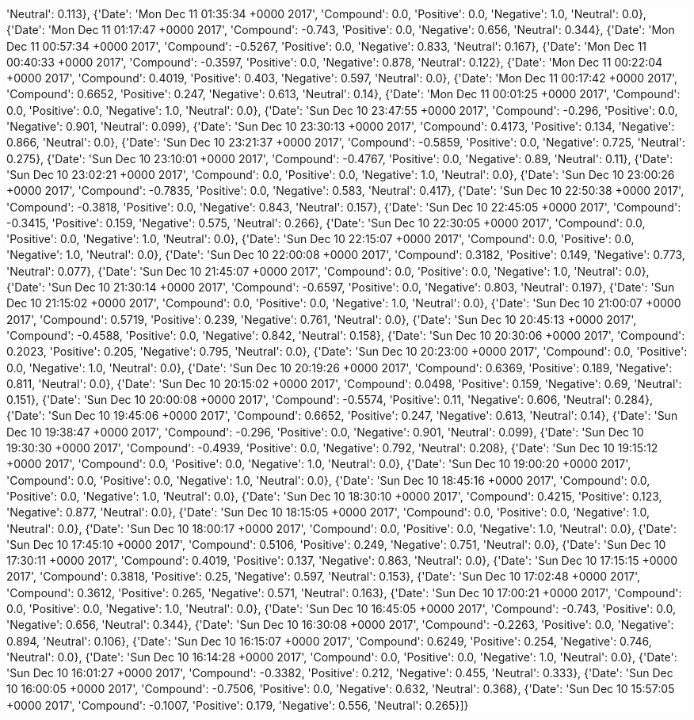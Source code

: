 'Neutral': 0.113}, {'Date': 'Mon Dec 11 01:35:34 +0000 2017', 'Compound': 0.0, 'Positive': 0.0, 'Negative': 1.0, 'Neutral': 0.0}, {'Date': 'Mon Dec 11 01:17:47 +0000 2017', 'Compound': -0.743, 'Positive': 0.0, 'Negative': 0.656, 'Neutral': 0.344}, {'Date': 'Mon Dec 11 00:57:34 +0000 2017', 'Compound': -0.5267, 'Positive': 0.0, 'Negative': 0.833, 'Neutral': 0.167}, {'Date': 'Mon Dec 11 00:40:33 +0000 2017', 'Compound': -0.3597, 'Positive': 0.0, 'Negative': 0.878, 'Neutral': 0.122}, {'Date': 'Mon Dec 11 00:22:04 +0000 2017', 'Compound': 0.4019, 'Positive': 0.403, 'Negative': 0.597, 'Neutral': 0.0}, {'Date': 'Mon Dec 11 00:17:42 +0000 2017', 'Compound': 0.6652, 'Positive': 0.247, 'Negative': 0.613, 'Neutral': 0.14}, {'Date': 'Mon Dec 11 00:01:25 +0000 2017', 'Compound': 0.0, 'Positive': 0.0, 'Negative': 1.0, 'Neutral': 0.0}, {'Date': 'Sun Dec 10 23:47:55 +0000 2017', 'Compound': -0.296, 'Positive': 0.0, 'Negative': 0.901, 'Neutral': 0.099}, {'Date': 'Sun Dec 10 23:30:13 +0000 2017', 'Compound': 0.4173, 'Positive': 0.134, 'Negative': 0.866, 'Neutral': 0.0}, {'Date': 'Sun Dec 10 23:21:37 +0000 2017', 'Compound': -0.5859, 'Positive': 0.0, 'Negative': 0.725, 'Neutral': 0.275}, {'Date': 'Sun Dec 10 23:10:01 +0000 2017', 'Compound': -0.4767, 'Positive': 0.0, 'Negative': 0.89, 'Neutral': 0.11}, {'Date': 'Sun Dec 10 23:02:21 +0000 2017', 'Compound': 0.0, 'Positive': 0.0, 'Negative': 1.0, 'Neutral': 0.0}, {'Date': 'Sun Dec 10 23:00:26 +0000 2017', 'Compound': -0.7835, 'Positive': 0.0, 'Negative': 0.583, 'Neutral': 0.417}, {'Date': 'Sun Dec 10 22:50:38 +0000 2017', 'Compound': -0.3818, 'Positive': 0.0, 'Negative': 0.843, 'Neutral': 0.157}, {'Date': 'Sun Dec 10 22:45:05 +0000 2017', 'Compound': -0.3415, 'Positive': 0.159, 'Negative': 0.575, 'Neutral': 0.266}, {'Date': 'Sun Dec 10 22:30:05 +0000 2017', 'Compound': 0.0, 'Positive': 0.0, 'Negative': 1.0, 'Neutral': 0.0}, {'Date': 'Sun Dec 10 22:15:07 +0000 2017', 'Compound': 0.0, 'Positive': 0.0, 'Negative': 1.0, 'Neutral': 0.0}, {'Date': 'Sun Dec 10 22:00:08 +0000 2017', 'Compound': 0.3182, 'Positive': 0.149, 'Negative': 0.773, 'Neutral': 0.077}, {'Date': 'Sun Dec 10 21:45:07 +0000 2017', 'Compound': 0.0, 'Positive': 0.0, 'Negative': 1.0, 'Neutral': 0.0}, {'Date': 'Sun Dec 10 21:30:14 +0000 2017', 'Compound': -0.6597, 'Positive': 0.0, 'Negative': 0.803, 'Neutral': 0.197}, {'Date': 'Sun Dec 10 21:15:02 +0000 2017', 'Compound': 0.0, 'Positive': 0.0, 'Negative': 1.0, 'Neutral': 0.0}, {'Date': 'Sun Dec 10 21:00:07 +0000 2017', 'Compound': 0.5719, 'Positive': 0.239, 'Negative': 0.761, 'Neutral': 0.0}, {'Date': 'Sun Dec 10 20:45:13 +0000 2017', 'Compound': -0.4588, 'Positive': 0.0, 'Negative': 0.842, 'Neutral': 0.158}, {'Date': 'Sun Dec 10 20:30:06 +0000 2017', 'Compound': 0.2023, 'Positive': 0.205, 'Negative': 0.795, 'Neutral': 0.0}, {'Date': 'Sun Dec 10 20:23:00 +0000 2017', 'Compound': 0.0, 'Positive': 0.0, 'Negative': 1.0, 'Neutral': 0.0}, {'Date': 'Sun Dec 10 20:19:26 +0000 2017', 'Compound': 0.6369, 'Positive': 0.189, 'Negative': 0.811, 'Neutral': 0.0}, {'Date': 'Sun Dec 10 20:15:02 +0000 2017', 'Compound': 0.0498, 'Positive': 0.159, 'Negative': 0.69, 'Neutral': 0.151}, {'Date': 'Sun Dec 10 20:00:08 +0000 2017', 'Compound': -0.5574, 'Positive': 0.11, 'Negative': 0.606, 'Neutral': 0.284}, {'Date': 'Sun Dec 10 19:45:06 +0000 2017', 'Compound': 0.6652, 'Positive': 0.247, 'Negative': 0.613, 'Neutral': 0.14}, {'Date': 'Sun Dec 10 19:38:47 +0000 2017', 'Compound': -0.296, 'Positive': 0.0, 'Negative': 0.901, 'Neutral': 0.099}, {'Date': 'Sun Dec 10 19:30:30 +0000 2017', 'Compound': -0.4939, 'Positive': 0.0, 'Negative': 0.792, 'Neutral': 0.208}, {'Date': 'Sun Dec 10 19:15:12 +0000 2017', 'Compound': 0.0, 'Positive': 0.0, 'Negative': 1.0, 'Neutral': 0.0}, {'Date': 'Sun Dec 10 19:00:20 +0000 2017', 'Compound': 0.0, 'Positive': 0.0, 'Negative': 1.0, 'Neutral': 0.0}, {'Date': 'Sun Dec 10 18:45:16 +0000 2017', 'Compound': 0.0, 'Positive': 0.0, 'Negative': 1.0, 'Neutral': 0.0}, {'Date': 'Sun Dec 10 18:30:10 +0000 2017', 'Compound': 0.4215, 'Positive': 0.123, 'Negative': 0.877, 'Neutral': 0.0}, {'Date': 'Sun Dec 10 18:15:05 +0000 2017', 'Compound': 0.0, 'Positive': 0.0, 'Negative': 1.0, 'Neutral': 0.0}, {'Date': 'Sun Dec 10 18:00:17 +0000 2017', 'Compound': 0.0, 'Positive': 0.0, 'Negative': 1.0, 'Neutral': 0.0}, {'Date': 'Sun Dec 10 17:45:10 +0000 2017', 'Compound': 0.5106, 'Positive': 0.249, 'Negative': 0.751, 'Neutral': 0.0}, {'Date': 'Sun Dec 10 17:30:11 +0000 2017', 'Compound': 0.4019, 'Positive': 0.137, 'Negative': 0.863, 'Neutral': 0.0}, {'Date': 'Sun Dec 10 17:15:15 +0000 2017', 'Compound': 0.3818, 'Positive': 0.25, 'Negative': 0.597, 'Neutral': 0.153}, {'Date': 'Sun Dec 10 17:02:48 +0000 2017', 'Compound': 0.3612, 'Positive': 0.265, 'Negative': 0.571, 'Neutral': 0.163}, {'Date': 'Sun Dec 10 17:00:21 +0000 2017', 'Compound': 0.0, 'Positive': 0.0, 'Negative': 1.0, 'Neutral': 0.0}, {'Date': 'Sun Dec 10 16:45:05 +0000 2017', 'Compound': -0.743, 'Positive': 0.0, 'Negative': 0.656, 'Neutral': 0.344}, {'Date': 'Sun Dec 10 16:30:08 +0000 2017', 'Compound': -0.2263, 'Positive': 0.0, 'Negative': 0.894, 'Neutral': 0.106}, {'Date': 'Sun Dec 10 16:15:07 +0000 2017', 'Compound': 0.6249, 'Positive': 0.254, 'Negative': 0.746, 'Neutral': 0.0}, {'Date': 'Sun Dec 10 16:14:28 +0000 2017', 'Compound': 0.0, 'Positive': 0.0, 'Negative': 1.0, 'Neutral': 0.0}, {'Date': 'Sun Dec 10 16:01:27 +0000 2017', 'Compound': -0.3382, 'Positive': 0.212, 'Negative': 0.455, 'Neutral': 0.333}, {'Date': 'Sun Dec 10 16:00:05 +0000 2017', 'Compound': -0.7506, 'Positive': 0.0, 'Negative': 0.632, 'Neutral': 0.368}, {'Date': 'Sun Dec 10 15:57:05 +0000 2017', 'Compound': -0.1007, 'Positive': 0.179, 'Negative': 0.556, 'Neutral': 0.265}]}
